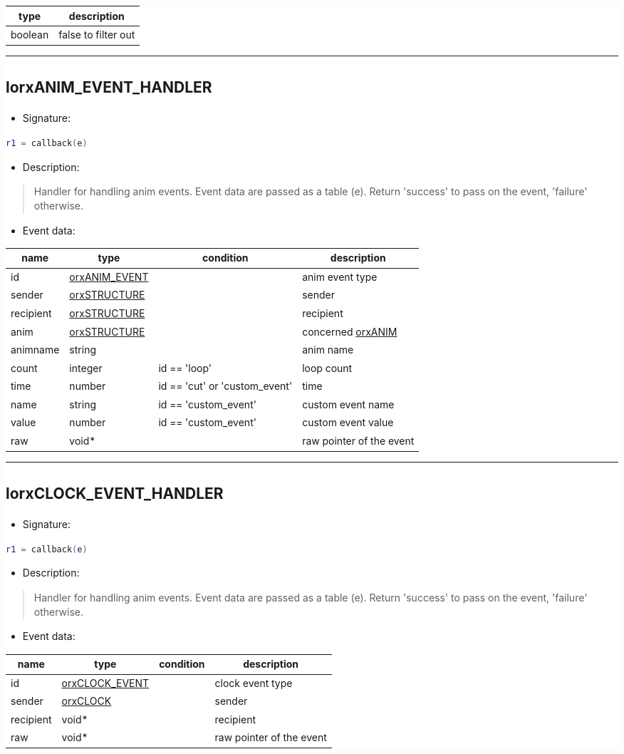 type | description
--- | ---
boolean | false to filter out


---

## lorxANIM_EVENT_HANDLER

* Signature:

```lua
r1 = callback(e)
```

* Description:

> Handler for handling anim events. Event data are passed as a table (e). Return 'success' to pass on the event, 'failure' otherwise.

* Event data:

name | type | condition | description
--- | --- | --- | ---
id | [orxANIM_EVENT](enums.md#orxanim_event) |  | anim event type
sender | [orxSTRUCTURE](types/orxSTRUCTURE.md) |  | sender
recipient | [orxSTRUCTURE](types/orxSTRUCTURE.md) |  | recipient
anim | [orxSTRUCTURE](types/orxSTRUCTURE.md) |  | concerned [orxANIM](types/orxANIM.md)
animname | string |  | anim name
count | integer | id == 'loop' | loop count
time | number | id == 'cut' or 'custom_event' | time
name | string | id == 'custom_event' | custom event name
value | number | id == 'custom_event' | custom event value
raw | void\* |  | raw pointer of the event


---

## lorxCLOCK_EVENT_HANDLER

* Signature:

```lua
r1 = callback(e)
```

* Description:

> Handler for handling anim events. Event data are passed as a table (e). Return 'success' to pass on the event, 'failure' otherwise.

* Event data:

name | type | condition | description
--- | --- | --- | ---
id | [orxCLOCK_EVENT](enums.md#orxclock_event) |  | clock event type
sender | [orxCLOCK](types/orxCLOCK.md) |  | sender
recipient | void\* |  | recipient
raw | void\* |  | raw pointer of the event
